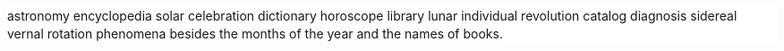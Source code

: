 <tr>
<td>
astronomy
</td>
<td>
encyclopedia
</td>
<td>
solar
</td>
<td>
celebration
</td>
</tr>
<tr>
<td>
dictionary
</td>
<td>
horoscope
</td>
<td>
library
</td>
<td>
lunar
</td>
</tr>
<tr>
<td>
individual
</td>
<td>
revolution
</td>
<td>
catalog
</td>
<td>
diagnosis
</td>
</tr>
<tr>
<td>
sidereal
</td>
<td>
vernal
</td>
<td>
rotation
</td>
<td>
phenomena
</td>
</tr>
</table>
besides the months of the year and the names of books.
<p>